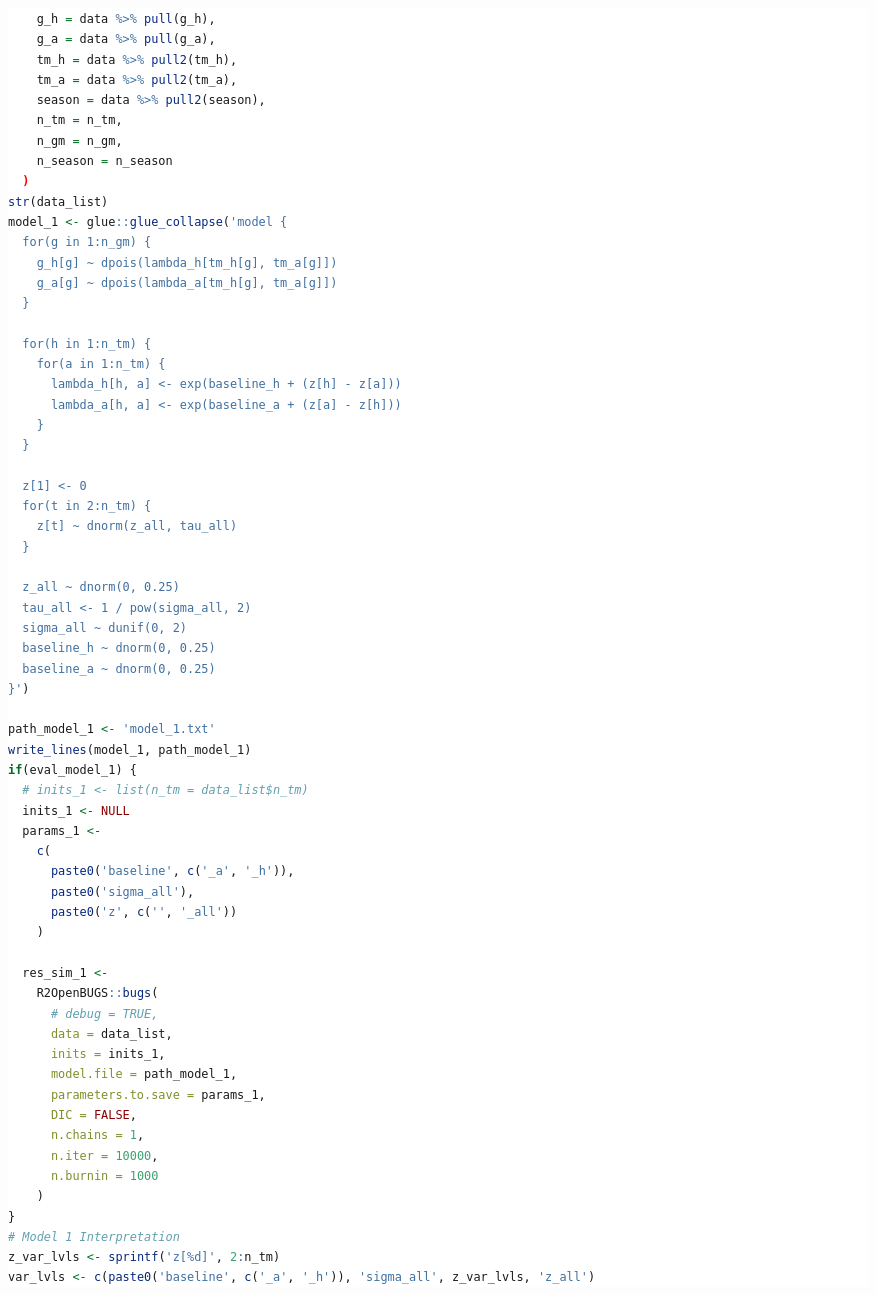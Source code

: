 ```r
    g_h = data %>% pull(g_h),
    g_a = data %>% pull(g_a),
    tm_h = data %>% pull2(tm_h),
    tm_a = data %>% pull2(tm_a),
    season = data %>% pull2(season),
    n_tm = n_tm,
    n_gm = n_gm,
    n_season = n_season
  )
str(data_list)
model_1 <- glue::glue_collapse('model {
  for(g in 1:n_gm) {
    g_h[g] ~ dpois(lambda_h[tm_h[g], tm_a[g]])
    g_a[g] ~ dpois(lambda_a[tm_h[g], tm_a[g]])
  }

  for(h in 1:n_tm) {
    for(a in 1:n_tm) {
      lambda_h[h, a] <- exp(baseline_h + (z[h] - z[a]))
      lambda_a[h, a] <- exp(baseline_a + (z[a] - z[h]))
    }
  }
    
  z[1] <- 0 
  for(t in 2:n_tm) {
    z[t] ~ dnorm(z_all, tau_all)
  }
    
  z_all ~ dnorm(0, 0.25)
  tau_all <- 1 / pow(sigma_all, 2)
  sigma_all ~ dunif(0, 2)
  baseline_h ~ dnorm(0, 0.25)
  baseline_a ~ dnorm(0, 0.25)
}')

path_model_1 <- 'model_1.txt'
write_lines(model_1, path_model_1)
if(eval_model_1) {
  # inits_1 <- list(n_tm = data_list$n_tm)
  inits_1 <- NULL
  params_1 <-
    c(
      paste0('baseline', c('_a', '_h')),
      paste0('sigma_all'),
      paste0('z', c('', '_all'))
    )
  
  res_sim_1 <-
    R2OpenBUGS::bugs(
      # debug = TRUE,
      data = data_list,
      inits = inits_1,
      model.file = path_model_1,
      parameters.to.save = params_1,
      DIC = FALSE,
      n.chains = 1,
      n.iter = 10000,
      n.burnin = 1000
    )
}
# Model 1 Interpretation
z_var_lvls <- sprintf('z[%d]', 2:n_tm)
var_lvls <- c(paste0('baseline', c('_a', '_h')), 'sigma_all', z_var_lvls, 'z_all')
```

[^1]: This is arguably a "bad" assumption. [Research](http://article.sapub.org/10.5923.s.sports.201401.08.html) has shown that goal rate per minute increases in the last 15 minutes of a game.
[^2]: This may also be perceived to be a questionable assumption. One may argue that a matchup of "styles"---e.g. an aggressive team against another aggressive team---may distort the results from what would otherwise be expected.
[^3]: This approach is arguably too "simplistic", but it is certainly a valid approach.
[^4]: See this [Pinnacle blog post](https://www.pinnacle.com/en/betting-articles/Soccer/how-to-calculate-poisson-distribution/MD62MLXUMKMXZ6A8) for a discussion of the topic. (Undoubtedly there are many more articles and papers that explore a similar notion.)
[^5]: There are several notable differences with my work compared to that of Bååth: (1) I use the [OpenBUGS](http://www.openbugs.net/w/FrontPage) software (and the [`{R2OpenBUGS}` package](https://cran.r-project.org/web/packages/R2OpenBUGS/index.html)) instead of JAGS; (2) I evaluate EPL teams instead of La Liga teams, and over a different time period; (3) I use a "tidy" approach (in terms of packages, plotting, coding style, etc.) instead of a more traditional "base R" approach; (4) I implement a modified version of the second of Bååth's three proposed models (notably, using different priors).
[^6]: Bååth's work is licensed under the [Creative Commons license](https://creativecommons.org/licenses/by/3.0/), which allows for others to adapt the work of another.
[^8]: Note that I substitute the baseline home average goal rate with a baseline for away teams, $\text{baseline}_a$, and I swap the order of the $z_j$ and $z_i$ teams since the relationship is not bi-directional. Also, note that I am careful to distinguish between subscript pair $_h$ and $_a$ for home and away and pair $_i$ and $_j$ for team $i$ and team $j$. The latter pair is independent of the notion of home or away.
[^9]: There are certainly also changes in team strength within seasons, which are even more difficult to model.
[^10]: This explains why there are more than 20 teams in thee data set even though there are only 20 teams in the EPL in a given season.